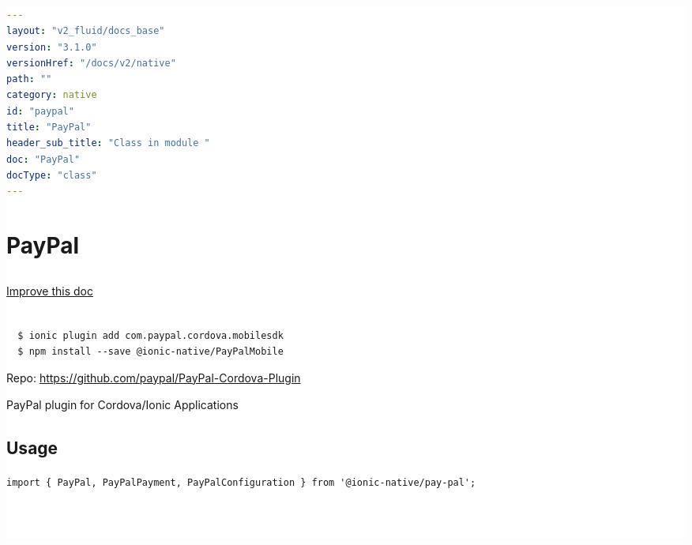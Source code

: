 ```yaml
---
layout: "v2_fluid/docs_base"
version: "3.1.0"
versionHref: "/docs/v2/native"
path: ""
category: native
id: "paypal"
title: "PayPal"
header_sub_title: "Class in module "
doc: "PayPal"
docType: "class"
---
```








<h1 class="api-title">
  
  PayPal
  

  

  </h1>

<a class="improve-v2-docs" href="http://github.com/driftyco/ionic-native/edit/master/src/@ionic-native/plugins/paypal/index.ts#L1">
  Improve this doc
</a>









<pre><code>
  $ ionic plugin add com.paypal.cordova.mobilesdk
  $ npm install --save @ionic-native/PayPalMobile
</code></pre>
<p>Repo:
  <a href="https://github.com/paypal/PayPal-Cordova-Plugin">
    https://github.com/paypal/PayPal-Cordova-Plugin
  </a>
</p>



<p>PayPal plugin for Cordova/Ionic Applications</p>







<h2>Usage</h2>

<pre><code>import { PayPal, PayPalPayment, PayPalConfiguration } from &#39;@ionic-native/pay-pal&#39;;
